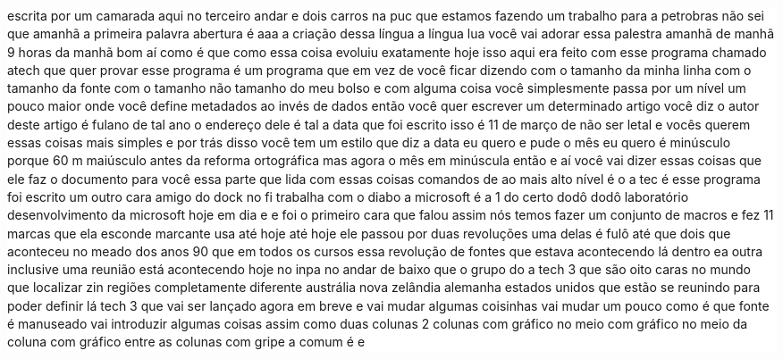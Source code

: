 escrita por um camarada aqui no terceiro
andar e dois carros na puc que estamos
fazendo um trabalho para a petrobras não
sei que amanhã a primeira palavra
abertura é aaa a criação dessa língua a
língua lua
você vai adorar essa palestra amanhã de
manhã 9 horas da manhã
bom aí como é que como essa coisa
evoluiu exatamente hoje isso aqui era
feito com esse programa chamado atech
que quer provar esse programa é um
programa que em vez de você ficar
dizendo com o tamanho da minha linha com
o tamanho da fonte com o tamanho não
tamanho do meu bolso e com alguma coisa
você simplesmente passa por um nível um
pouco maior
onde você define metadados ao invés de
dados
então você quer escrever um determinado
artigo você diz o autor deste artigo é
fulano de tal ano o endereço dele é tal
a data que foi escrito isso é 11 de
março de não ser letal e vocês querem
essas coisas mais simples e por trás
disso você tem um estilo que diz a data
eu quero e pude o mês eu quero é
minúsculo porque 60 m maiúsculo antes da
reforma ortográfica mas agora o mês em
minúscula então e aí você vai dizer
essas coisas que ele faz o documento
para você essa parte que lida com essas
coisas comandos de ao mais alto nível é
o a tec é esse programa foi escrito um
outro cara amigo do dock no fi trabalha
com o diabo
a microsoft é a 1 do certo dodô
dodô laboratório desenvolvimento da
microsoft hoje em dia e e foi o primeiro
cara que falou assim nós temos fazer um
conjunto de macros e fez 11 marcas que
ela esconde marcante usa até hoje
até hoje ele passou por duas revoluções
uma delas é fulô até que dois que
aconteceu no meado dos anos 90 que em
todos os cursos
essa revolução de fontes que estava
acontecendo lá dentro ea outra inclusive
uma reunião está acontecendo hoje no
inpa no andar de baixo que o grupo do a
tech 3 que são oito caras no mundo que
localizar zin regiões completamente
diferente
austrália nova zelândia alemanha estados
unidos que estão se reunindo para poder
definir lá tech 3 que vai ser lançado
agora em breve e vai mudar algumas
coisinhas vai mudar um pouco como é que
fonte é manuseado vai introduzir algumas
coisas assim como duas colunas
2 colunas com gráfico no meio com
gráfico no meio da coluna com gráfico
entre as colunas com gripe a comum é e